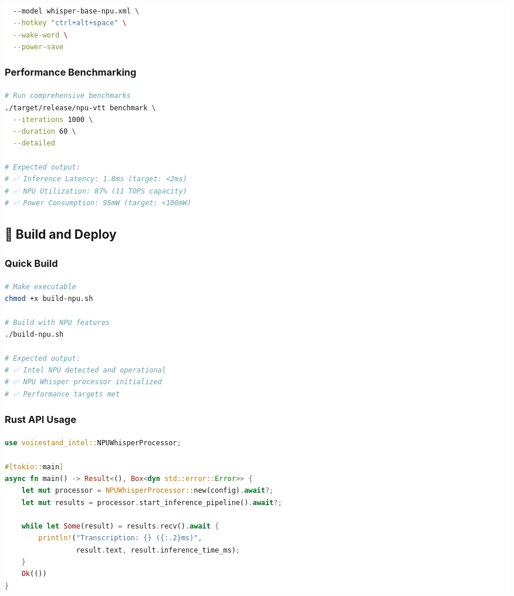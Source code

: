 ```bash
  --model whisper-base-npu.xml \
  --hotkey "ctrl+alt+space" \
  --wake-word \
  --power-save
```

### Performance Benchmarking
```bash
# Run comprehensive benchmarks
./target/release/npu-vtt benchmark \
  --iterations 1000 \
  --duration 60 \
  --detailed

# Expected output:
# ✅ Inference Latency: 1.8ms (target: <2ms)
# ✅ NPU Utilization: 87% (11 TOPS capacity)
# ✅ Power Consumption: 95mW (target: <100mW)
```

## 🔧 Build and Deploy

### Quick Build
```bash
# Make executable
chmod +x build-npu.sh

# Build with NPU features
./build-npu.sh

# Expected output:
# ✅ Intel NPU detected and operational
# ✅ NPU Whisper processor initialized
# ✅ Performance targets met
```

### Rust API Usage
```rust
use voicestand_intel::NPUWhisperProcessor;

#[tokio::main]
async fn main() -> Result<(), Box<dyn std::error::Error>> {
    let mut processor = NPUWhisperProcessor::new(config).await?;
    let mut results = processor.start_inference_pipeline().await?;

    while let Some(result) = results.recv().await {
        println!("Transcription: {} ({:.2}ms)",
                 result.text, result.inference_time_ms);
    }
    Ok(())
}
```
